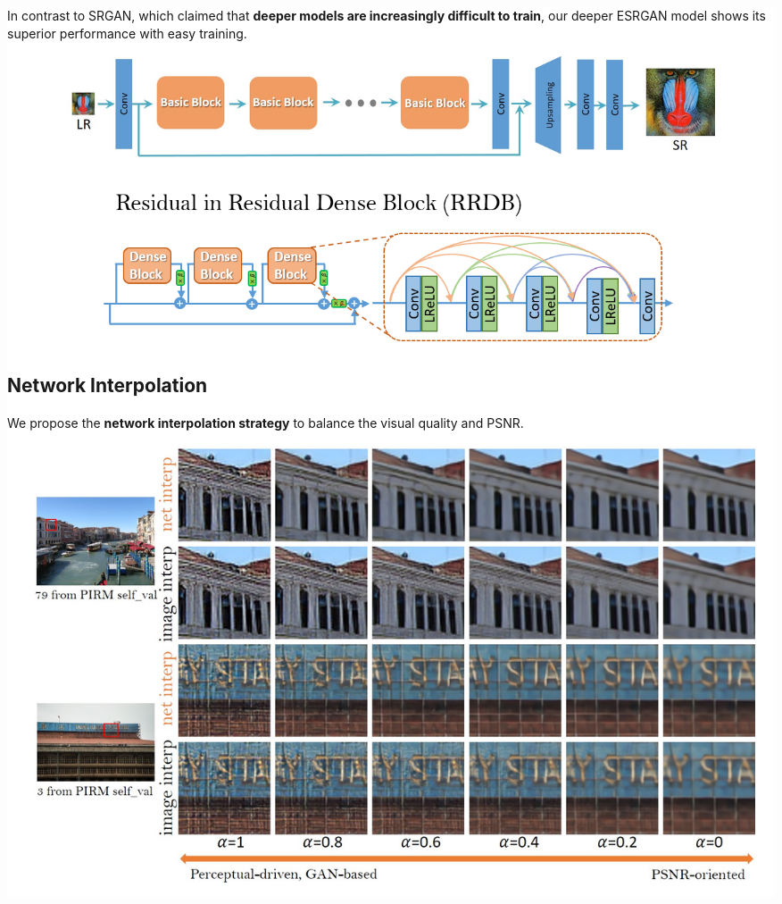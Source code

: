 In contrast to SRGAN, which claimed that **deeper models are increasingly difficult to train**, our deeper ESRGAN model shows its superior performance with easy training.

<p align="center">
  <img height="120" src="figures/architecture.jpg">
</p>
<p align="center">
  <img height="180" src="figures/RRDB.png">
</p>

## Network Interpolation

We propose the **network interpolation strategy** to balance the visual quality and PSNR.

<p align="center">
  <img height="500" src="figures/net_interp.jpg">
</p>